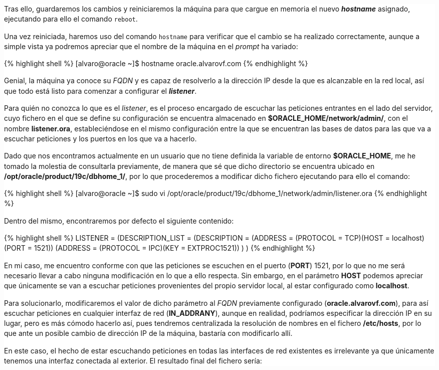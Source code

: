 Tras ello, guardaremos los cambios y reiniciaremos la máquina para que cargue en memoria el nuevo **_hostname_** asignado, ejecutando para ello el comando `reboot`.

Una vez reiniciada, haremos uso del comando `hostname` para verificar que el cambio se ha realizado correctamente, aunque a simple vista ya podremos apreciar que el nombre de la máquina en el _prompt_ ha variado:

{% highlight shell %}
[alvaro@oracle ~]$ hostname
oracle.alvarovf.com
{% endhighlight %}

Genial, la máquina ya conoce su _FQDN_ y es capaz de resolverlo a la dirección IP desde la que es alcanzable en la red local, así que todo está listo para comenzar a configurar el **_listener_**.

Para quién no conozca lo que es el _listener_, es el proceso encargado de escuchar las peticiones entrantes en el lado del servidor, cuyo fichero en el que se define su configuración se encuentra almacenado en **$ORACLE_HOME/network/admin/**, con el nombre **listener.ora**, estableciéndose en el mismo configuración entre la que se encuentran las bases de datos para las que va a escuchar peticiones y los puertos en los que va a hacerlo.

Dado que nos encontramos actualmente en un usuario que no tiene definida la variable de entorno **$ORACLE_HOME**, me he tomado la molestia de consultarla previamente, de manera que sé que dicho directorio se encuentra ubicado en **/opt/oracle/product/19c/dbhome_1/**, por lo que procederemos a modificar dicho fichero ejecutando para ello el comando:

{% highlight shell %}
[alvaro@oracle ~]$ sudo vi /opt/oracle/product/19c/dbhome_1/network/admin/listener.ora
{% endhighlight %}

Dentro del mismo, encontraremos por defecto el siguiente contenido:

{% highlight shell %}
LISTENER =
  (DESCRIPTION_LIST =
    (DESCRIPTION =
      (ADDRESS = (PROTOCOL = TCP)(HOST = localhost)(PORT = 1521))
      (ADDRESS = (PROTOCOL = IPC)(KEY = EXTPROC1521))
    )
  )
{% endhighlight %}

En mi caso, me encuentro conforme con que las peticiones se escuchen en el puerto (**PORT**) 1521, por lo que no me será necesario llevar a cabo ninguna modificación en lo que a ello respecta. Sin embargo, en el parámetro **HOST** podemos apreciar que únicamente se van a escuchar peticiones provenientes del propio servidor local, al estar configurado como **localhost**.

Para solucionarlo, modificaremos el valor de dicho parámetro al _FQDN_ previamente configurado (**oracle.alvarovf.com**), para así escuchar peticiones en cualquier interfaz de red (**IN_ADDRANY**), aunque en realidad, podríamos especificar la dirección IP en su lugar, pero es más cómodo hacerlo así, pues tendremos centralizada la resolución de nombres en el fichero **/etc/hosts**, por lo que ante un posible cambio de dirección IP de la máquina, bastaría con modificarlo allí.

En este caso, el hecho de estar escuchando peticiones en todas las interfaces de red existentes es irrelevante ya que únicamente tenemos una interfaz conectada al exterior. El resultado final del fichero sería:
